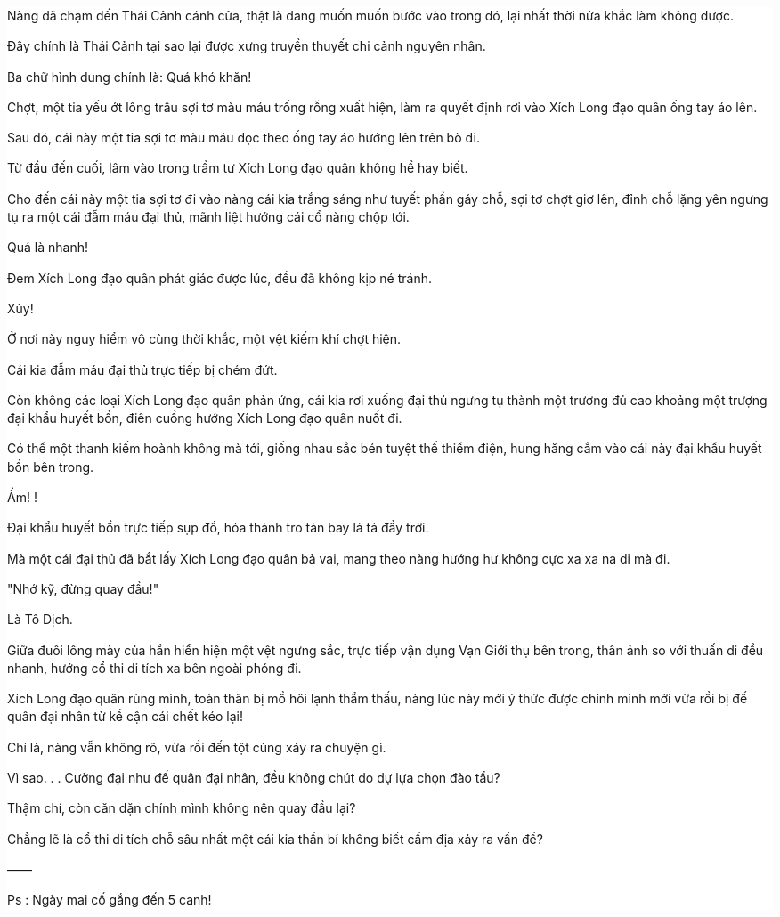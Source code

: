 Nàng đã chạm đến Thái Cảnh cánh cửa, thật là đang muốn muốn bước vào trong đó, lại nhất thời nửa khắc làm không được.

Đây chính là Thái Cảnh tại sao lại được xưng truyền thuyết chi cảnh nguyên nhân.

Ba chữ hình dung chính là: Quá khó khăn!

Chợt, một tia yếu ớt lông trâu sợi tơ màu máu trống rỗng xuất hiện, làm ra quyết định rơi vào Xích Long đạo quân ống tay áo lên.

Sau đó, cái này một tia sợi tơ màu máu dọc theo ống tay áo hướng lên trên bò đi.

Từ đầu đến cuối, lâm vào trong trầm tư Xích Long đạo quân không hề hay biết.

Cho đến cái này một tia sợi tơ đi vào nàng cái kia trắng sáng như tuyết phần gáy chỗ, sợi tơ chợt giơ lên, đỉnh chỗ lặng yên ngưng tụ ra một cái đẫm máu đại thủ, mãnh liệt hướng cái cổ nàng chộp tới.

Quá là nhanh!

Đem Xích Long đạo quân phát giác được lúc, đều đã không kịp né tránh.

Xùy!

Ở nơi này nguy hiểm vô cùng thời khắc, một vệt kiếm khí chợt hiện.

Cái kia đẫm máu đại thủ trực tiếp bị chém đứt.

Còn không các loại Xích Long đạo quân phản ứng, cái kia rơi xuống đại thủ ngưng tụ thành một trương đủ cao khoảng một trượng đại khẩu huyết bồn, điên cuồng hướng Xích Long đạo quân nuốt đi.

Có thể một thanh kiếm hoành không mà tới, giống nhau sắc bén tuyệt thế thiểm điện, hung hăng cắm vào cái này đại khẩu huyết bồn bên trong.

Ầm! !

Đại khẩu huyết bồn trực tiếp sụp đổ, hóa thành tro tàn bay lả tả đầy trời.

Mà một cái đại thủ đã bắt lấy Xích Long đạo quân bả vai, mang theo nàng hướng hư không cực xa xa na di mà đi.

"Nhớ kỹ, đừng quay đầu!"

Là Tô Dịch.

Giữa đuôi lông mày của hắn hiển hiện một vệt ngưng sắc, trực tiếp vận dụng Vạn Giới thụ bên trong, thân ảnh so với thuấn di đều nhanh, hướng cổ thi di tích xa bên ngoài phóng đi.

Xích Long đạo quân rùng mình, toàn thân bị mồ hôi lạnh thẩm thấu, nàng lúc này mới ý thức được chính mình mới vừa rồi bị đế quân đại nhân từ kề cận cái chết kéo lại!

Chỉ là, nàng vẫn không rõ, vừa rồi đến tột cùng xảy ra chuyện gì.

Vì sao. . . Cường đại như đế quân đại nhân, đều không chút do dự lựa chọn đào tẩu?

Thậm chí, còn căn dặn chính mình không nên quay đầu lại?

Chẳng lẽ là cổ thi di tích chỗ sâu nhất một cái kia thần bí không biết cấm địa xảy ra vấn đề?

——

Ps : Ngày mai cố gắng đến 5 canh!




